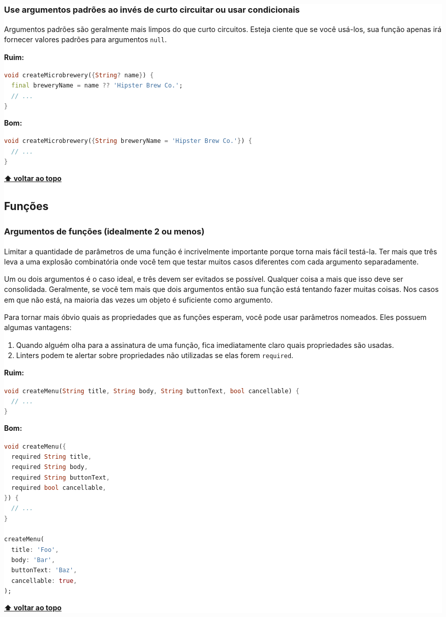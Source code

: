 ### Use argumentos padrões ao invés de curto circuitar ou usar condicionais

Argumentos padrões são geralmente mais limpos do que curto circuitos. Esteja ciente que se você usá-los, sua função apenas irá fornecer valores padrões para argumentos `null`.

**Ruim:**
```dart
void createMicrobrewery({String? name}) {
  final breweryName = name ?? 'Hipster Brew Co.';
  // ...
}
```

**Bom:**
```dart
void createMicrobrewery({String breweryName = 'Hipster Brew Co.'}) {
  // ...
}
```
**[⬆ voltar ao topo](#Índice)**

## **Funções**
### Argumentos de funções (idealmente 2 ou menos)
Limitar a quantidade de parâmetros de uma função é incrivelmente importante porque torna mais fácil testá-la. Ter mais que três leva a uma explosão combinatória onde você tem que testar muitos casos diferentes com cada argumento separadamente.

Um ou dois argumentos é o caso ideal, e três devem ser evitados se possível. Qualquer coisa a mais que isso deve ser consolidada. Geralmente, se você tem mais que dois argumentos então sua função está tentando fazer muitas coisas. Nos casos em que não está, na maioria das vezes um objeto é suficiente como argumento.

Para tornar mais óbvio quais as propriedades que as funções esperam, você pode usar parâmetros nomeados. Eles possuem algumas vantagens:

1. Quando alguém olha para a assinatura de uma função, fica imediatamente claro quais propriedades são usadas.
2. Linters podem te alertar sobre propriedades não utilizadas se elas forem `required`.

**Ruim:**
```dart
void createMenu(String title, String body, String buttonText, bool cancellable) {
  // ...
}
```

**Bom:**
```dart
void createMenu({
  required String title,
  required String body,
  required String buttonText,
  required bool cancellable,
}) {
  // ...
}

createMenu(
  title: 'Foo',
  body: 'Bar',
  buttonText: 'Baz',
  cancellable: true,
);
```
**[⬆ voltar ao topo](#Índice)**

